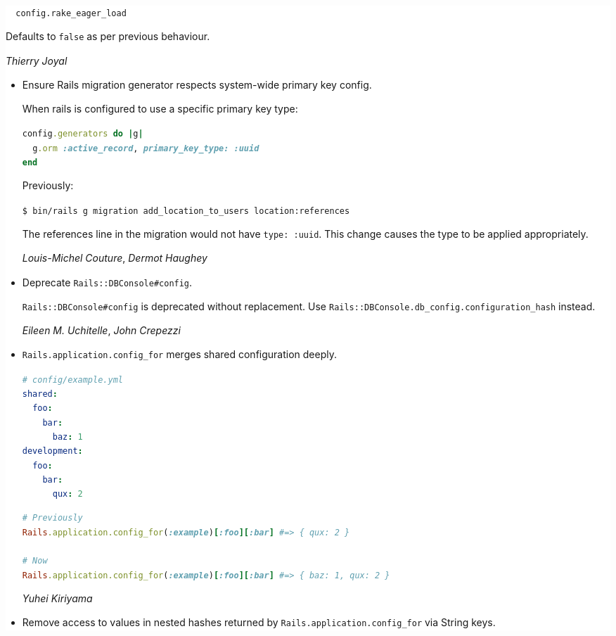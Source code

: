       config.rake_eager_load

  Defaults to `false` as per previous behaviour.

  _Thierry Joyal_

- Ensure Rails migration generator respects system-wide primary key config.

  When rails is configured to use a specific primary key type:

  ```ruby
  config.generators do |g|
    g.orm :active_record, primary_key_type: :uuid
  end
  ```

  Previously:

  ```bash
  $ bin/rails g migration add_location_to_users location:references
  ```

  The references line in the migration would not have `type: :uuid`.
  This change causes the type to be applied appropriately.

  _Louis-Michel Couture_, _Dermot Haughey_

- Deprecate `Rails::DBConsole#config`.

  `Rails::DBConsole#config` is deprecated without replacement. Use `Rails::DBConsole.db_config.configuration_hash` instead.

  _Eileen M. Uchitelle_, _John Crepezzi_

- `Rails.application.config_for` merges shared configuration deeply.

  ```yaml
  # config/example.yml
  shared:
    foo:
      bar:
        baz: 1
  development:
    foo:
      bar:
        qux: 2
  ```

  ```ruby
  # Previously
  Rails.application.config_for(:example)[:foo][:bar] #=> { qux: 2 }

  # Now
  Rails.application.config_for(:example)[:foo][:bar] #=> { baz: 1, qux: 2 }
  ```

  _Yuhei Kiriyama_

- Remove access to values in nested hashes returned by `Rails.application.config_for` via String keys.
